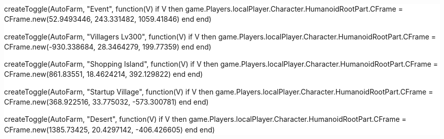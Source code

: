 createToggle(AutoFarm, "Event", function(V)
    if V then
        game.Players.localPlayer.Character.HumanoidRootPart.CFrame = CFrame.new(52.9493446, 243.331482, 1059.41846)
    end
end)

createToggle(AutoFarm, "Villagers Lv300", function(V)
    if V then
        game.Players.localPlayer.Character.HumanoidRootPart.CFrame = CFrame.new(-930.338684, 28.3464279, 199.77359)
    end
end)

createToggle(AutoFarm, "Shopping Island", function(V)
    if V then
        game.Players.localPlayer.Character.HumanoidRootPart.CFrame = CFrame.new(861.83551, 18.4624214, 392.129822)
    end
end)

createToggle(AutoFarm, "Startup Village", function(V)
    if V then
        game.Players.localPlayer.Character.HumanoidRootPart.CFrame = CFrame.new(368.922516, 33.775032, -573.300781)
    end
end)

createToggle(AutoFarm, "Desert", function(V)
    if V then
        game.Players.localPlayer.Character.HumanoidRootPart.CFrame = CFrame.new(1385.73425, 20.4297142, -406.426605)
    end
end)

